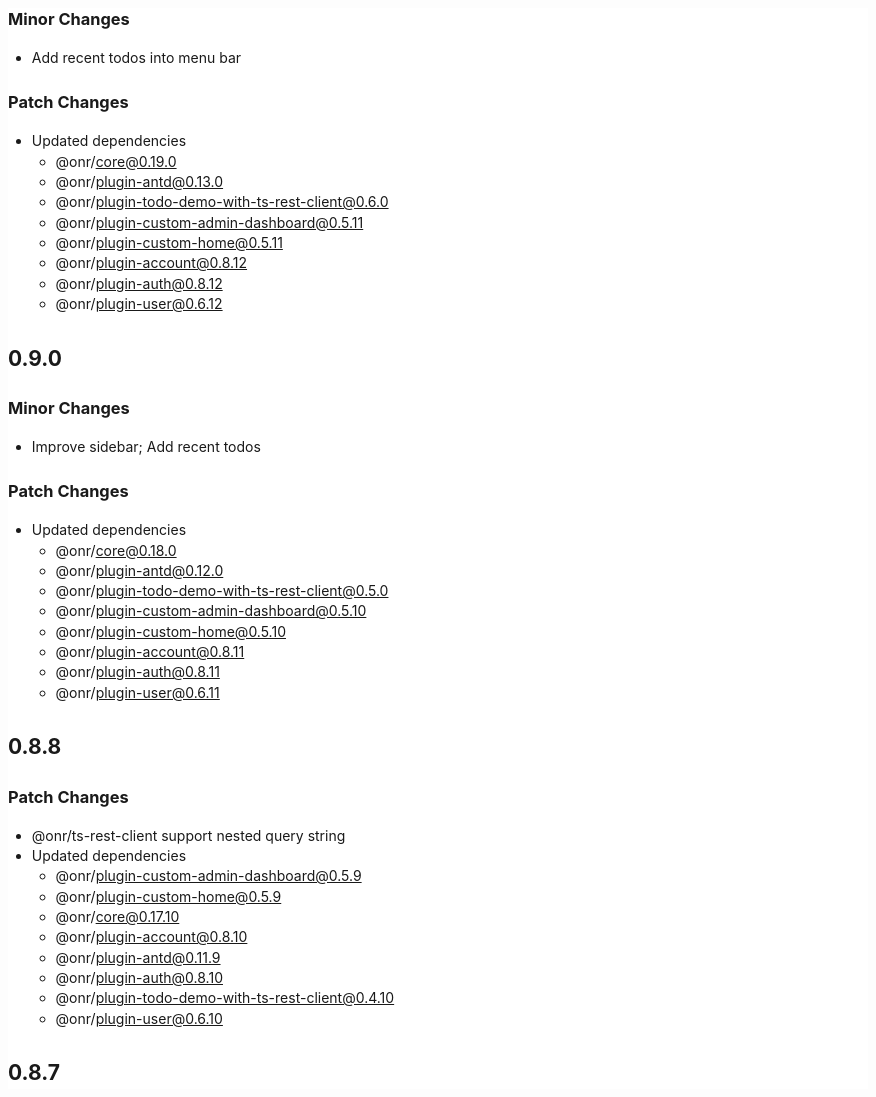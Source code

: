 ### Minor Changes

- Add recent todos into menu bar

### Patch Changes

- Updated dependencies
  - @onr/core@0.19.0
  - @onr/plugin-antd@0.13.0
  - @onr/plugin-todo-demo-with-ts-rest-client@0.6.0
  - @onr/plugin-custom-admin-dashboard@0.5.11
  - @onr/plugin-custom-home@0.5.11
  - @onr/plugin-account@0.8.12
  - @onr/plugin-auth@0.8.12
  - @onr/plugin-user@0.6.12

## 0.9.0

### Minor Changes

- Improve sidebar; Add recent todos

### Patch Changes

- Updated dependencies
  - @onr/core@0.18.0
  - @onr/plugin-antd@0.12.0
  - @onr/plugin-todo-demo-with-ts-rest-client@0.5.0
  - @onr/plugin-custom-admin-dashboard@0.5.10
  - @onr/plugin-custom-home@0.5.10
  - @onr/plugin-account@0.8.11
  - @onr/plugin-auth@0.8.11
  - @onr/plugin-user@0.6.11

## 0.8.8

### Patch Changes

- @onr/ts-rest-client support nested query string
- Updated dependencies
  - @onr/plugin-custom-admin-dashboard@0.5.9
  - @onr/plugin-custom-home@0.5.9
  - @onr/core@0.17.10
  - @onr/plugin-account@0.8.10
  - @onr/plugin-antd@0.11.9
  - @onr/plugin-auth@0.8.10
  - @onr/plugin-todo-demo-with-ts-rest-client@0.4.10
  - @onr/plugin-user@0.6.10

## 0.8.7
